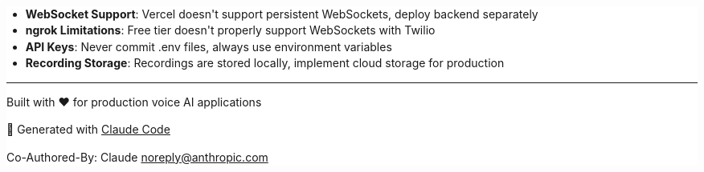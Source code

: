 - **WebSocket Support**: Vercel doesn't support persistent WebSockets, deploy backend separately
- **ngrok Limitations**: Free tier doesn't properly support WebSockets with Twilio
- **API Keys**: Never commit .env files, always use environment variables
- **Recording Storage**: Recordings are stored locally, implement cloud storage for production

---

Built with ❤️ for production voice AI applications

🤖 Generated with [Claude Code](https://claude.ai/code)

Co-Authored-By: Claude <noreply@anthropic.com>